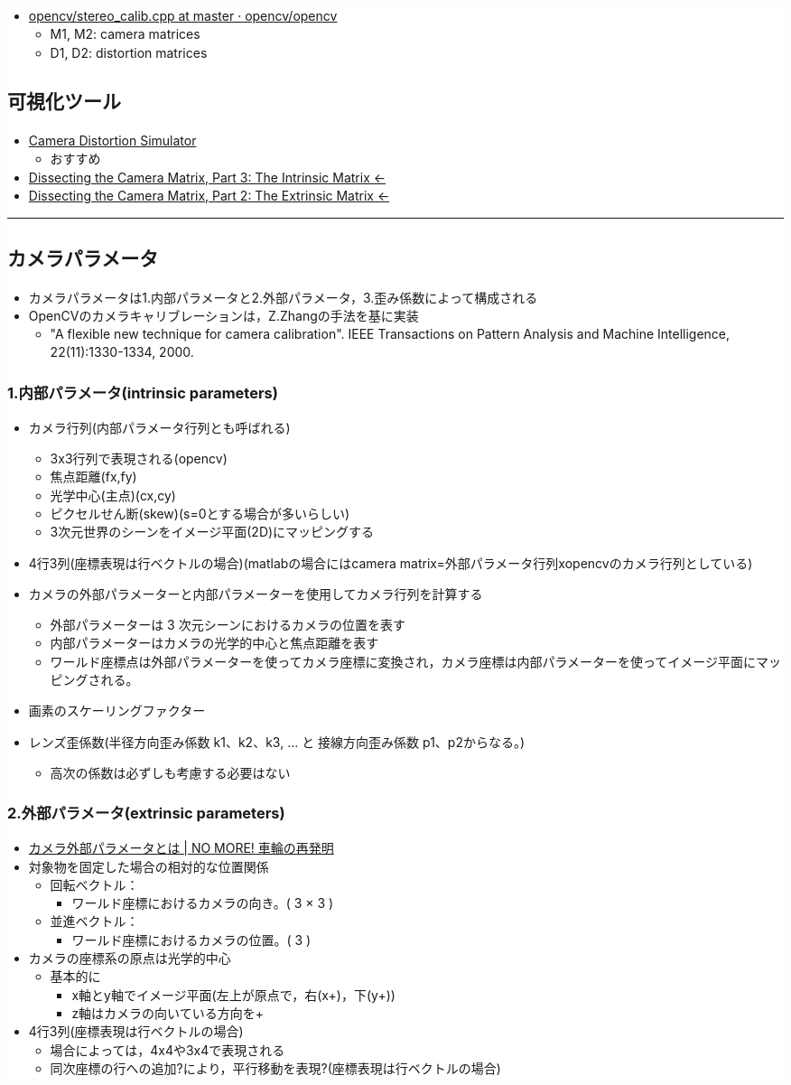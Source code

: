 * [opencv/stereo\_calib\.cpp at master · opencv/opencv]( https://github.com/opencv/opencv/blob/master/samples/cpp/stereo_calib.cpp )
	* M1, M2: camera matrices
	* D1, D2: distortion matrices

## 可視化ツール
* [Camera Distortion Simulator]( https://kamino410.github.io/cv-snippets/camera_distortion_simulator/ )
	* おすすめ
* [Dissecting the Camera Matrix, Part 3: The Intrinsic Matrix ←]( http://ksimek.github.io/2013/08/13/intrinsic/ )
* [Dissecting the Camera Matrix, Part 2: The Extrinsic Matrix ←]( http://ksimek.github.io/2012/08/22/extrinsic/ )

----

## カメラパラメータ
* カメラパラメータは1.内部パラメータと2.外部パラメータ，3.歪み係数によって構成される
* OpenCVのカメラキャリブレーションは，Z.Zhangの手法を基に実装
  * "A flexible new technique for camera calibration". IEEE Transactions on Pattern Analysis and Machine Intelligence, 22(11):1330-1334, 2000.

### 1.内部パラメータ(intrinsic parameters)
* カメラ行列(内部パラメータ行列とも呼ばれる)
  * 3x3行列で表現される(opencv)
  * 焦点距離(fx,fy)
  * 光学中心(主点)(cx,cy)
  * ピクセルせん断(skew)(s=0とする場合が多いらしい)
  * 3次元世界のシーンをイメージ平面(2D)にマッピングする

* 4行3列(座標表現は行ベクトルの場合)(matlabの場合にはcamera matrix=外部パラメータ行列xopencvのカメラ行列としている)
* カメラの外部パラメーターと内部パラメーターを使用してカメラ行列を計算する
  * 外部パラメーターは 3 次元シーンにおけるカメラの位置を表す
  * 内部パラメーターはカメラの光学的中心と焦点距離を表す
  * ワールド座標点は外部パラメーターを使ってカメラ座標に変換され，カメラ座標は内部パラメーターを使ってイメージ平面にマッピングされる。

* 画素のスケーリングファクター
* レンズ歪係数(半径方向歪み係数 k1、k2、k3, ... と 接線方向歪み係数 p1、p2からなる。)
  * 高次の係数は必ずしも考慮する必要はない

### 2.外部パラメータ(extrinsic parameters)
* [カメラ外部パラメータとは \| NO MORE\! 車輪の再発明]( https://mem-archive.com/2018/02/17/post-74/ )
* 対象物を固定した場合の相対的な位置関係
    * 回転ベクトル：
      * ワールド座標におけるカメラの向き。( 3 × 3 )
    * 並進ベクトル：
      * ワールド座標におけるカメラの位置。( 3 )
* カメラの座標系の原点は光学的中心
  * 基本的に
    * x軸とy軸でイメージ平面(左上が原点で，右(x+)，下(y+))
    * z軸はカメラの向いている方向を+
* 4行3列(座標表現は行ベクトルの場合)
  * 場合によっては，4x4や3x4で表現される
  * 同次座標の行への追加?により，平行移動を表現?(座標表現は行ベクトルの場合)
